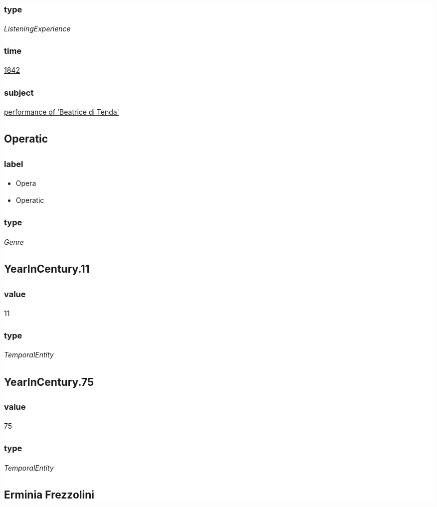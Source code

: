 ### type


*ListeningExperience*

### time


[1842](#1842)

### subject


[performance of 'Beatrice di Tenda'](#performance-of-'Beatrice-di-Tenda')

## Operatic

### label

 - Opera

 - Operatic

### type


*Genre*

## YearInCentury.11

### value


11

### type


*TemporalEntity*

## YearInCentury.75

### value


75

### type


*TemporalEntity*

## Erminia Frezzolini

